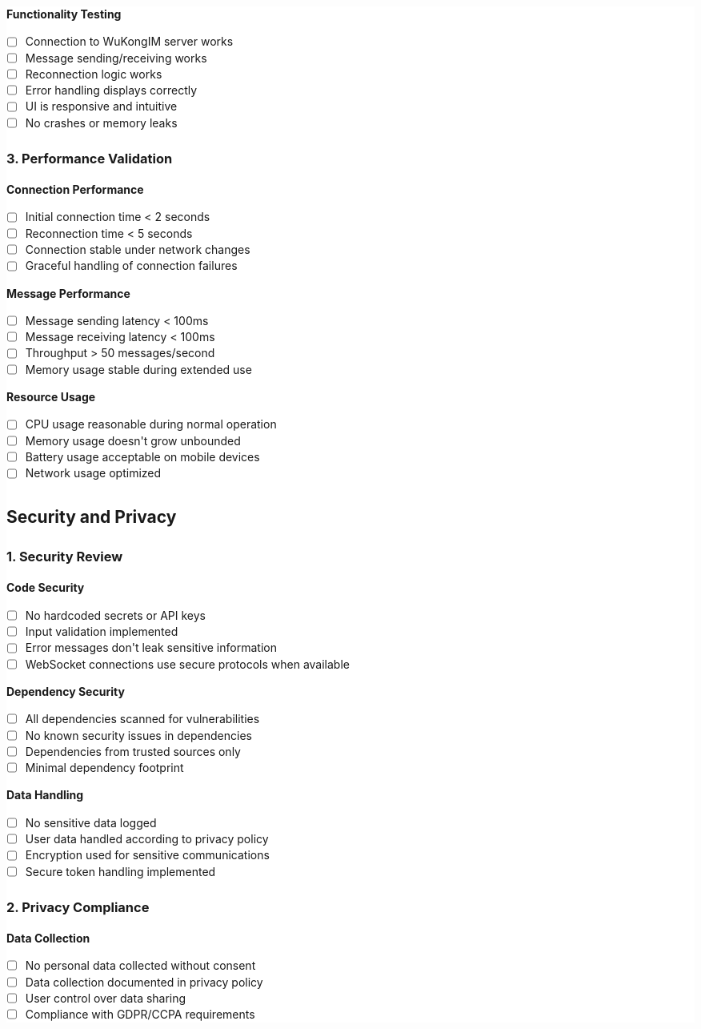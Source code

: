 **Functionality Testing**
- [ ] Connection to WuKongIM server works
- [ ] Message sending/receiving works
- [ ] Reconnection logic works
- [ ] Error handling displays correctly
- [ ] UI is responsive and intuitive
- [ ] No crashes or memory leaks

### 3. Performance Validation

**Connection Performance**
- [ ] Initial connection time < 2 seconds
- [ ] Reconnection time < 5 seconds
- [ ] Connection stable under network changes
- [ ] Graceful handling of connection failures

**Message Performance**
- [ ] Message sending latency < 100ms
- [ ] Message receiving latency < 100ms
- [ ] Throughput > 50 messages/second
- [ ] Memory usage stable during extended use

**Resource Usage**
- [ ] CPU usage reasonable during normal operation
- [ ] Memory usage doesn't grow unbounded
- [ ] Battery usage acceptable on mobile devices
- [ ] Network usage optimized

## Security and Privacy

### 1. Security Review

**Code Security**
- [ ] No hardcoded secrets or API keys
- [ ] Input validation implemented
- [ ] Error messages don't leak sensitive information
- [ ] WebSocket connections use secure protocols when available

**Dependency Security**
- [ ] All dependencies scanned for vulnerabilities
- [ ] No known security issues in dependencies
- [ ] Dependencies from trusted sources only
- [ ] Minimal dependency footprint

**Data Handling**
- [ ] No sensitive data logged
- [ ] User data handled according to privacy policy
- [ ] Encryption used for sensitive communications
- [ ] Secure token handling implemented

### 2. Privacy Compliance

**Data Collection**
- [ ] No personal data collected without consent
- [ ] Data collection documented in privacy policy
- [ ] User control over data sharing
- [ ] Compliance with GDPR/CCPA requirements
